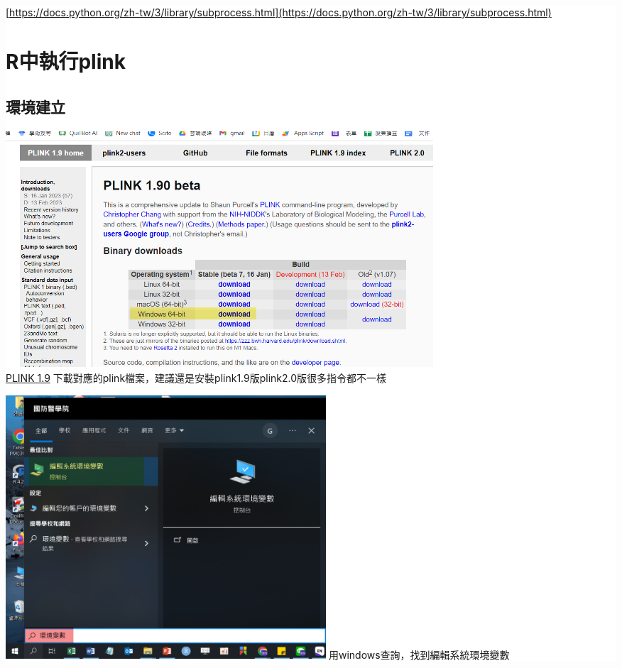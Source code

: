[https://docs.python.org/zh-tw/3/library/subprocess.html](https://docs.python.org/zh-tw/3/library/subprocess.html)

# R中執行plink

## 環境建立

![Enter image alt description](Images/NI8_Image_2.png)
 \
[PLINK 1.9](https://www.cog-genomics.org/plink/) 下載對應的plink檔案，建議還是安裝plink1.9版plink2.0版很多指令都不一樣

![Enter image alt description](Images/tSI_Image_3.png)
用windows查詢，找到編輯系統環境變數

